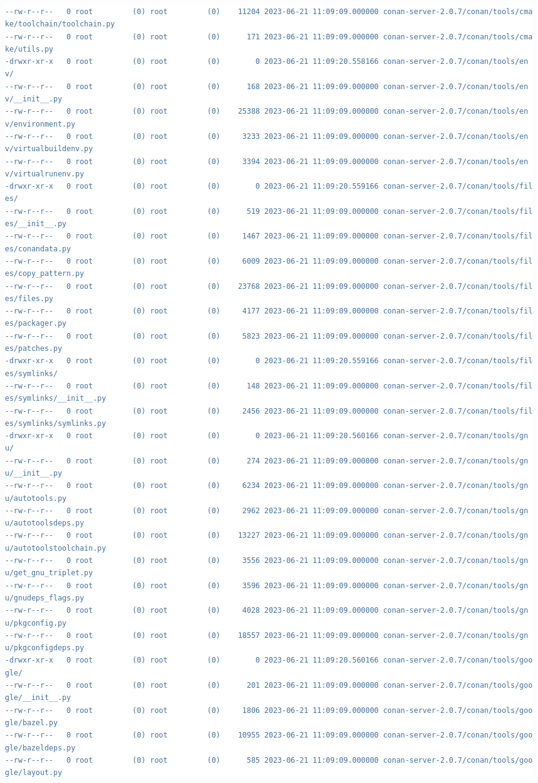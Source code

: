 ```diff
--rw-r--r--   0 root         (0) root         (0)    11204 2023-06-21 11:09:09.000000 conan-server-2.0.7/conan/tools/cmake/toolchain/toolchain.py
--rw-r--r--   0 root         (0) root         (0)      171 2023-06-21 11:09:09.000000 conan-server-2.0.7/conan/tools/cmake/utils.py
-drwxr-xr-x   0 root         (0) root         (0)        0 2023-06-21 11:09:20.558166 conan-server-2.0.7/conan/tools/env/
--rw-r--r--   0 root         (0) root         (0)      168 2023-06-21 11:09:09.000000 conan-server-2.0.7/conan/tools/env/__init__.py
--rw-r--r--   0 root         (0) root         (0)    25388 2023-06-21 11:09:09.000000 conan-server-2.0.7/conan/tools/env/environment.py
--rw-r--r--   0 root         (0) root         (0)     3233 2023-06-21 11:09:09.000000 conan-server-2.0.7/conan/tools/env/virtualbuildenv.py
--rw-r--r--   0 root         (0) root         (0)     3394 2023-06-21 11:09:09.000000 conan-server-2.0.7/conan/tools/env/virtualrunenv.py
-drwxr-xr-x   0 root         (0) root         (0)        0 2023-06-21 11:09:20.559166 conan-server-2.0.7/conan/tools/files/
--rw-r--r--   0 root         (0) root         (0)      519 2023-06-21 11:09:09.000000 conan-server-2.0.7/conan/tools/files/__init__.py
--rw-r--r--   0 root         (0) root         (0)     1467 2023-06-21 11:09:09.000000 conan-server-2.0.7/conan/tools/files/conandata.py
--rw-r--r--   0 root         (0) root         (0)     6009 2023-06-21 11:09:09.000000 conan-server-2.0.7/conan/tools/files/copy_pattern.py
--rw-r--r--   0 root         (0) root         (0)    23768 2023-06-21 11:09:09.000000 conan-server-2.0.7/conan/tools/files/files.py
--rw-r--r--   0 root         (0) root         (0)     4177 2023-06-21 11:09:09.000000 conan-server-2.0.7/conan/tools/files/packager.py
--rw-r--r--   0 root         (0) root         (0)     5823 2023-06-21 11:09:09.000000 conan-server-2.0.7/conan/tools/files/patches.py
-drwxr-xr-x   0 root         (0) root         (0)        0 2023-06-21 11:09:20.559166 conan-server-2.0.7/conan/tools/files/symlinks/
--rw-r--r--   0 root         (0) root         (0)      148 2023-06-21 11:09:09.000000 conan-server-2.0.7/conan/tools/files/symlinks/__init__.py
--rw-r--r--   0 root         (0) root         (0)     2456 2023-06-21 11:09:09.000000 conan-server-2.0.7/conan/tools/files/symlinks/symlinks.py
-drwxr-xr-x   0 root         (0) root         (0)        0 2023-06-21 11:09:20.560166 conan-server-2.0.7/conan/tools/gnu/
--rw-r--r--   0 root         (0) root         (0)      274 2023-06-21 11:09:09.000000 conan-server-2.0.7/conan/tools/gnu/__init__.py
--rw-r--r--   0 root         (0) root         (0)     6234 2023-06-21 11:09:09.000000 conan-server-2.0.7/conan/tools/gnu/autotools.py
--rw-r--r--   0 root         (0) root         (0)     2962 2023-06-21 11:09:09.000000 conan-server-2.0.7/conan/tools/gnu/autotoolsdeps.py
--rw-r--r--   0 root         (0) root         (0)    13227 2023-06-21 11:09:09.000000 conan-server-2.0.7/conan/tools/gnu/autotoolstoolchain.py
--rw-r--r--   0 root         (0) root         (0)     3556 2023-06-21 11:09:09.000000 conan-server-2.0.7/conan/tools/gnu/get_gnu_triplet.py
--rw-r--r--   0 root         (0) root         (0)     3596 2023-06-21 11:09:09.000000 conan-server-2.0.7/conan/tools/gnu/gnudeps_flags.py
--rw-r--r--   0 root         (0) root         (0)     4028 2023-06-21 11:09:09.000000 conan-server-2.0.7/conan/tools/gnu/pkgconfig.py
--rw-r--r--   0 root         (0) root         (0)    18557 2023-06-21 11:09:09.000000 conan-server-2.0.7/conan/tools/gnu/pkgconfigdeps.py
-drwxr-xr-x   0 root         (0) root         (0)        0 2023-06-21 11:09:20.560166 conan-server-2.0.7/conan/tools/google/
--rw-r--r--   0 root         (0) root         (0)      201 2023-06-21 11:09:09.000000 conan-server-2.0.7/conan/tools/google/__init__.py
--rw-r--r--   0 root         (0) root         (0)     1806 2023-06-21 11:09:09.000000 conan-server-2.0.7/conan/tools/google/bazel.py
--rw-r--r--   0 root         (0) root         (0)    10955 2023-06-21 11:09:09.000000 conan-server-2.0.7/conan/tools/google/bazeldeps.py
--rw-r--r--   0 root         (0) root         (0)      585 2023-06-21 11:09:09.000000 conan-server-2.0.7/conan/tools/google/layout.py
```